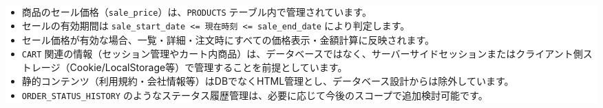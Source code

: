 - 商品のセール価格（`sale_price`）は、`PRODUCTS` テーブル内で管理されています。
- セールの有効期間は `sale_start_date <= 現在時刻 <= sale_end_date` により判定します。
- セール価格が有効な場合、一覧・詳細・注文時にすべての価格表示・金額計算に反映されます。
- `CART` 関連の情報（セッション管理やカート内商品）は、データベースではなく、サーバーサイドセッションまたはクライアント側ストレージ（Cookie/LocalStorage等）で管理することを前提としています。
- 静的コンテンツ（利用規約・会社情報等）はDBでなくHTML管理とし、データベース設計からは除外しています。
- `ORDER_STATUS_HISTORY` のようなステータス履歴管理は、必要に応じて今後のスコープで追加検討可能です。

